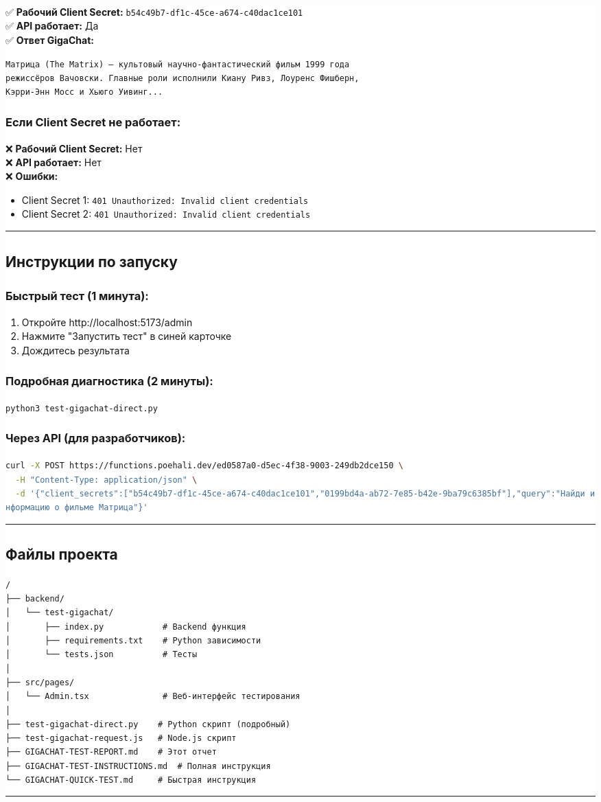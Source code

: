 ✅ **Рабочий Client Secret:** `b54c49b7-df1c-45ce-a674-c40dac1ce101`  
✅ **API работает:** Да  
✅ **Ответ GigaChat:**
```
Матрица (The Matrix) — культовый научно-фантастический фильм 1999 года 
режиссёров Вачовски. Главные роли исполнили Киану Ривз, Лоуренс Фишберн, 
Кэрри-Энн Мосс и Хьюго Уивинг...
```

### Если Client Secret не работает:

❌ **Рабочий Client Secret:** Нет  
❌ **API работает:** Нет  
❌ **Ошибки:**
- Client Secret 1: `401 Unauthorized: Invalid client credentials`
- Client Secret 2: `401 Unauthorized: Invalid client credentials`

---

## Инструкции по запуску

### Быстрый тест (1 минута):
1. Откройте http://localhost:5173/admin
2. Нажмите "Запустить тест" в синей карточке
3. Дождитесь результата

### Подробная диагностика (2 минуты):
```bash
python3 test-gigachat-direct.py
```

### Через API (для разработчиков):
```bash
curl -X POST https://functions.poehali.dev/ed0587a0-d5ec-4f38-9003-249db2dce150 \
  -H "Content-Type: application/json" \
  -d '{"client_secrets":["b54c49b7-df1c-45ce-a674-c40dac1ce101","0199bd4a-ab72-7e85-b42e-9ba79c6385bf"],"query":"Найди информацию о фильме Матрица"}'
```

---

## Файлы проекта

```
/
├── backend/
│   └── test-gigachat/
│       ├── index.py            # Backend функция
│       ├── requirements.txt    # Python зависимости
│       └── tests.json          # Тесты
│
├── src/pages/
│   └── Admin.tsx               # Веб-интерфейс тестирования
│
├── test-gigachat-direct.py    # Python скрипт (подробный)
├── test-gigachat-request.js   # Node.js скрипт
├── GIGACHAT-TEST-REPORT.md    # Этот отчет
├── GIGACHAT-TEST-INSTRUCTIONS.md  # Полная инструкция
└── GIGACHAT-QUICK-TEST.md     # Быстрая инструкция
```

---